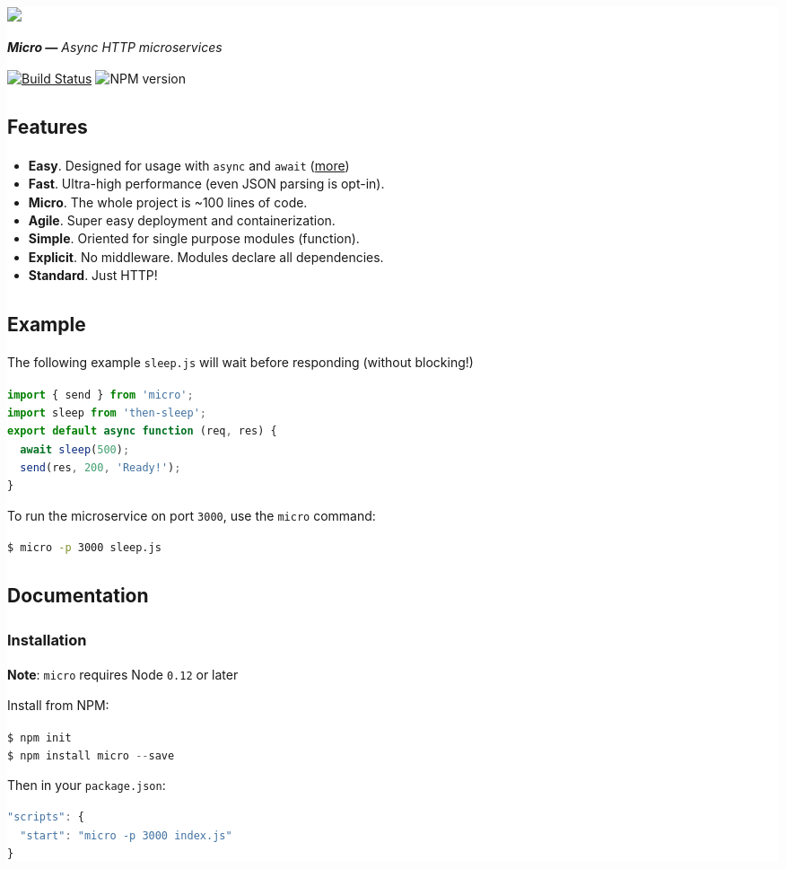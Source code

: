 ![](https://cldup.com/JDmmHX3uhF.svg)

_**Micro —** Async HTTP microservices_

[![Build Status](https://secure.travis-ci.org/zeithq/micro.svg)](https://travis-ci.org/zeithq/micro) ![NPM version](https://badge.fury.io/js/micro.svg)

## Features

* **Easy**. Designed for usage with `async` and `await` ([more](https://jakearchibald.com/2014/es7-async-functions/))
* **Fast**. Ultra-high performance (even JSON parsing is opt-in).
* **Micro**. The whole project is ~100 lines of code.
* **Agile**. Super easy deployment and containerization.
* **Simple**. Oriented for single purpose modules (function).
* **Explicit**. No middleware. Modules declare all dependencies.
* **Standard**. Just HTTP!

## Example

The following example `sleep.js` will wait before responding (without blocking!)

```js
import { send } from 'micro';
import sleep from 'then-sleep';
export default async function (req, res) {
  await sleep(500);
  send(res, 200, 'Ready!');
}
```

To run the microservice on port `3000`, use the `micro` command:

```bash
$ micro -p 3000 sleep.js
```

## Documentation

### Installation

**Note**: `micro` requires Node `0.12` or later

Install from NPM:

```js
$ npm init
$ npm install micro --save
```

Then in your `package.json`:

```js
"scripts": {
  "start": "micro -p 3000 index.js"
}
```
